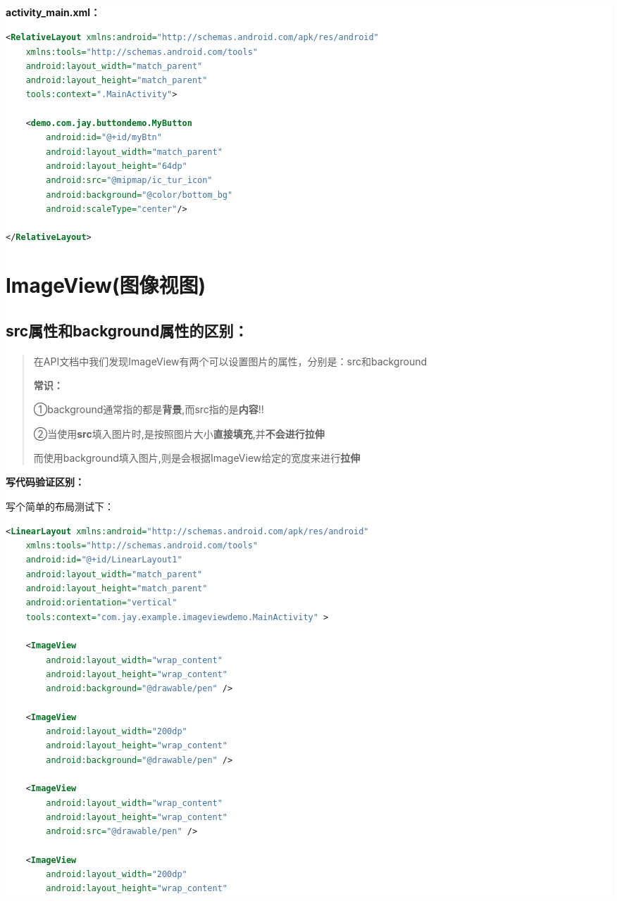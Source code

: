 **activity_main.xml：**

```xml
<RelativeLayout xmlns:android="http://schemas.android.com/apk/res/android"
    xmlns:tools="http://schemas.android.com/tools"
    android:layout_width="match_parent"
    android:layout_height="match_parent"
    tools:context=".MainActivity">

    <demo.com.jay.buttondemo.MyButton
        android:id="@+id/myBtn"
        android:layout_width="match_parent"
        android:layout_height="64dp"
        android:src="@mipmap/ic_tur_icon"
        android:background="@color/bottom_bg"
        android:scaleType="center"/>

</RelativeLayout>
```

# ImageView(图像视图)

## src属性和background属性的区别：

> 在API文档中我们发现ImageView有两个可以设置图片的属性，分别是：src和background
>
> **常识：**
>
> ①background通常指的都是**背景**,而src指的是**内容**!!
>
> ②当使用**src**填入图片时,是按照图片大小**直接填充**,并**不会进行拉伸**
>
> 而使用background填入图片,则是会根据ImageView给定的宽度来进行**拉伸**

**写代码验证区别：**

写个简单的布局测试下：

```xml
<LinearLayout xmlns:android="http://schemas.android.com/apk/res/android"  
    xmlns:tools="http://schemas.android.com/tools"  
    android:id="@+id/LinearLayout1"  
    android:layout_width="match_parent"  
    android:layout_height="match_parent"  
    android:orientation="vertical"  
    tools:context="com.jay.example.imageviewdemo.MainActivity" >  
  
    <ImageView  
        android:layout_width="wrap_content"  
        android:layout_height="wrap_content"  
        android:background="@drawable/pen" />  
  
    <ImageView  
        android:layout_width="200dp"  
        android:layout_height="wrap_content"  
        android:background="@drawable/pen" />  
  
    <ImageView  
        android:layout_width="wrap_content"  
        android:layout_height="wrap_content"  
        android:src="@drawable/pen" />  
  
    <ImageView  
        android:layout_width="200dp"  
        android:layout_height="wrap_content"  
```